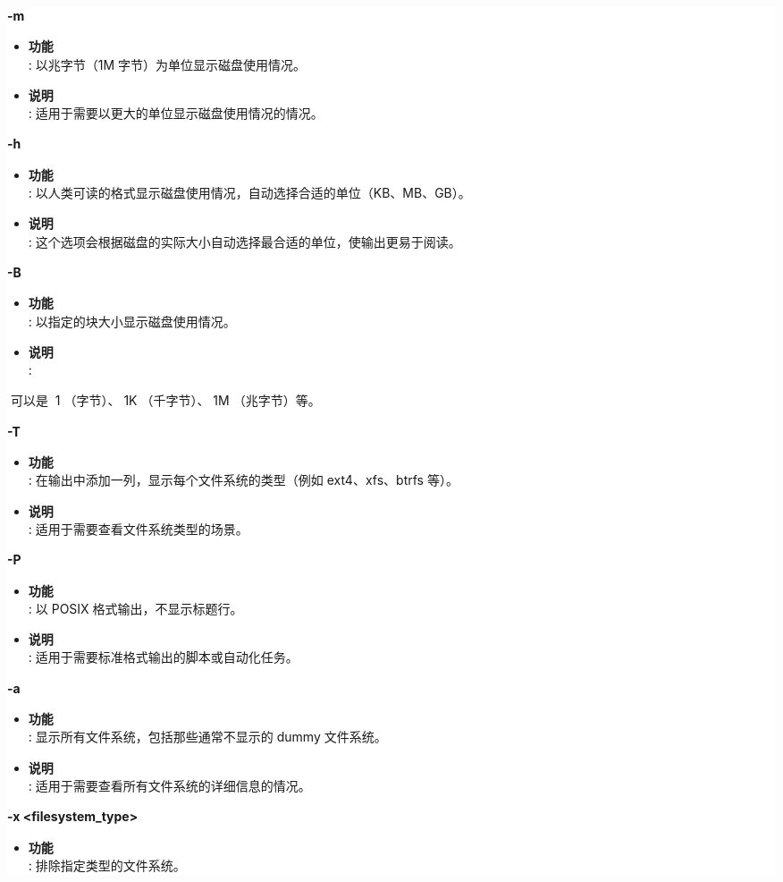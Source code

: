 **-m**  
  
- **功能**  
: 以兆字节（1M 字节）为单位显示磁盘使用情况。  
  
- **说明**  
: 适用于需要以更大的单位显示磁盘使用情况的情况。  
  
**-h**  
  
- **功能**  
: 以人类可读的格式显示磁盘使用情况，自动选择合适的单位（KB、MB、GB）。  
  
- **说明**  
: 这个选项会根据磁盘的实际大小自动选择最合适的单位，使输出更易于阅读。  
  
**-B <size>**  
  
- **功能**  
: 以指定的块大小显示磁盘使用情况。  
  
- **说明**  
:   
<size>  
 可以是   
1  
（字节）、  
1K  
（千字节）、  
1M  
（兆字节）等。  
  
**-T**  
  
- **功能**  
: 在输出中添加一列，显示每个文件系统的类型（例如 ext4、xfs、btrfs 等）。  
  
- **说明**  
: 适用于需要查看文件系统类型的场景。  
  
**-P**  
  
- **功能**  
: 以 POSIX 格式输出，不显示标题行。  
  
- **说明**  
: 适用于需要标准格式输出的脚本或自动化任务。  
  
**-a**  
  
- **功能**  
: 显示所有文件系统，包括那些通常不显示的 dummy 文件系统。  
  
- **说明**  
: 适用于需要查看所有文件系统的详细信息的情况。  
  
**-x <filesystem_type>**  
  
- **功能**  
: 排除指定类型的文件系统。  
  
